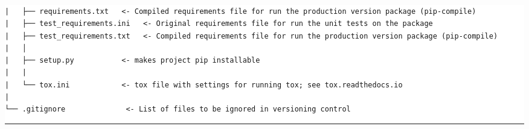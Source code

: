     |   ├── requirements.txt   <- Compiled requirements file for run the production version package (pip-compile)
    |   ├── test_requirements.ini   <- Original requirements file for run the unit tests on the package
    |   ├── test_requirements.txt   <- Compiled requirements file for run the production version package (pip-compile)
    |   │
    |   ├── setup.py           <- makes project pip installable
    |   |
    |   └── tox.ini            <- tox file with settings for running tox; see tox.readthedocs.io
    |
    └── .gitignore              <- List of files to be ignored in versioning control

--------
